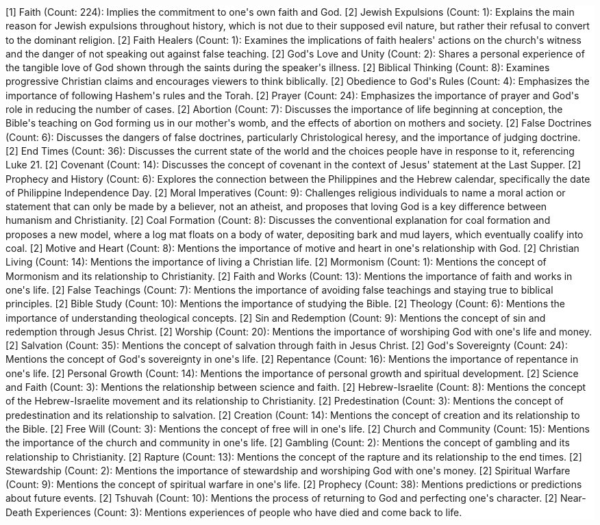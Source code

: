 [1] Faith (Count: 224): Implies the commitment to one's own faith and God.
	[2] Jewish Expulsions (Count: 1): Explains the main reason for Jewish expulsions throughout history, which is not due to their supposed evil nature, but rather their refusal to convert to the dominant religion.
	[2] Faith Healers (Count: 1): Examines the implications of faith healers' actions on the church's witness and the danger of not speaking out against false teaching.
	[2] God's Love and Unity (Count: 2): Shares a personal experience of the tangible love of God shown through the saints during the speaker's illness.
	[2] Biblical Thinking (Count: 8): Examines progressive Christian claims and encourages viewers to think biblically.
	[2] Obedience to God's Rules (Count: 4): Emphasizes the importance of following Hashem's rules and the Torah.
	[2] Prayer (Count: 24): Emphasizes the importance of prayer and God's role in reducing the number of cases.
	[2] Abortion (Count: 7): Discusses the importance of life beginning at conception, the Bible's teaching on God forming us in our mother's womb, and the effects of abortion on mothers and society.
	[2] False Doctrines (Count: 6): Discusses the dangers of false doctrines, particularly Christological heresy, and the importance of judging doctrine.
	[2] End Times (Count: 36): Discusses the current state of the world and the choices people have in response to it, referencing Luke 21.
	[2] Covenant (Count: 14): Discusses the concept of covenant in the context of Jesus' statement at the Last Supper.
	[2] Prophecy and History (Count: 6): Explores the connection between the Philippines and the Hebrew calendar, specifically the date of Philippine Independence Day.
	[2] Moral Imperatives (Count: 9): Challenges religious individuals to name a moral action or statement that can only be made by a believer, not an atheist, and proposes that loving God is a key difference between humanism and Christianity.
	[2] Coal Formation (Count: 8): Discusses the conventional explanation for coal formation and proposes a new model, where a log mat floats on a body of water, depositing bark and mud layers, which eventually coalify into coal.
	[2] Motive and Heart (Count: 8): Mentions the importance of motive and heart in one's relationship with God.
	[2] Christian Living (Count: 14): Mentions the importance of living a Christian life.
	[2] Mormonism (Count: 1): Mentions the concept of Mormonism and its relationship to Christianity.
	[2] Faith and Works (Count: 13): Mentions the importance of faith and works in one's life.
	[2] False Teachings (Count: 7): Mentions the importance of avoiding false teachings and staying true to biblical principles.
	[2] Bible Study (Count: 10): Mentions the importance of studying the Bible.
	[2] Theology (Count: 6): Mentions the importance of understanding theological concepts.
	[2] Sin and Redemption (Count: 9): Mentions the concept of sin and redemption through Jesus Christ.
	[2] Worship (Count: 20): Mentions the importance of worshiping God with one's life and money.
	[2] Salvation (Count: 35): Mentions the concept of salvation through faith in Jesus Christ.
	[2] God's Sovereignty (Count: 24): Mentions the concept of God's sovereignty in one's life.
	[2] Repentance (Count: 16): Mentions the importance of repentance in one's life.
	[2] Personal Growth (Count: 14): Mentions the importance of personal growth and spiritual development.
	[2] Science and Faith (Count: 3): Mentions the relationship between science and faith.
	[2] Hebrew-Israelite (Count: 8): Mentions the concept of the Hebrew-Israelite movement and its relationship to Christianity.
	[2] Predestination (Count: 3): Mentions the concept of predestination and its relationship to salvation.
	[2] Creation (Count: 14): Mentions the concept of creation and its relationship to the Bible.
	[2] Free Will (Count: 3): Mentions the concept of free will in one's life.
	[2] Church and Community (Count: 15): Mentions the importance of the church and community in one's life.
	[2] Gambling (Count: 2): Mentions the concept of gambling and its relationship to Christianity.
	[2] Rapture (Count: 13): Mentions the concept of the rapture and its relationship to the end times.
	[2] Stewardship (Count: 2): Mentions the importance of stewardship and worshiping God with one's money.
	[2] Spiritual Warfare (Count: 9): Mentions the concept of spiritual warfare in one's life.
	[2] Prophecy (Count: 38): Mentions predictions or predictions about future events.
	[2] Tshuvah (Count: 10): Mentions the process of returning to God and perfecting one's character.
	[2] Near-Death Experiences (Count: 3): Mentions experiences of people who have died and come back to life.